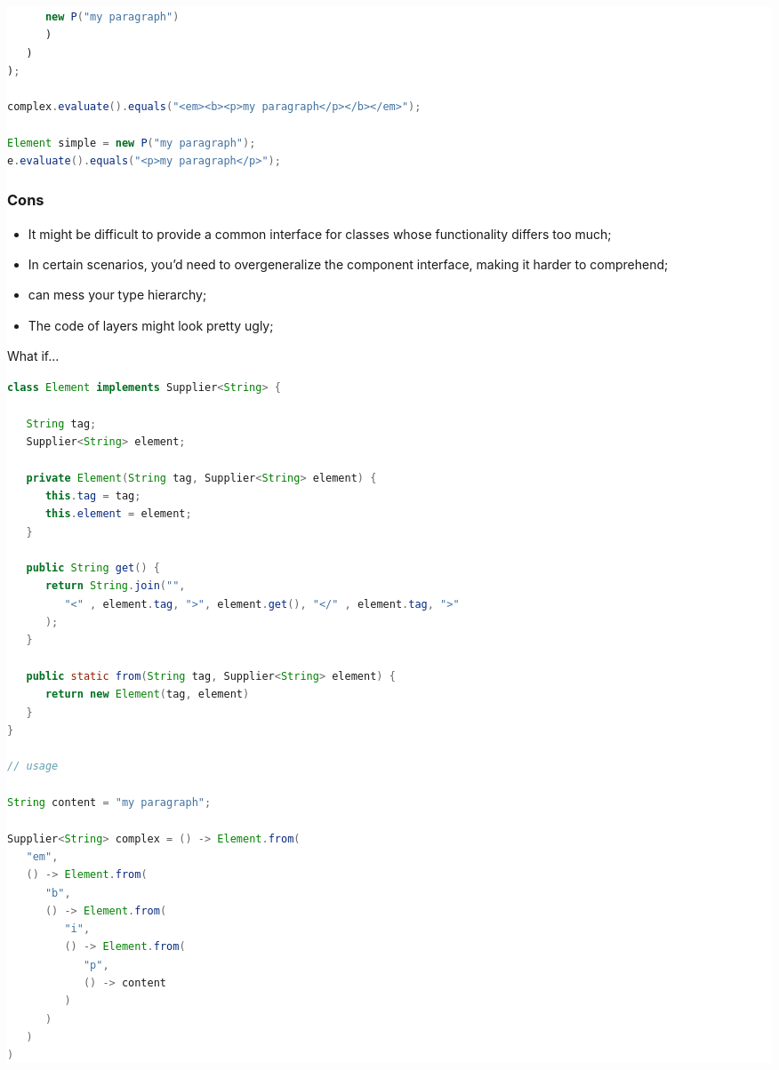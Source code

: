 ```java
      new P("my paragraph")
      )
   )
);

complex.evaluate().equals("<em><b><p>my paragraph</p></b></em>");

Element simple = new P("my paragraph");
e.evaluate().equals("<p>my paragraph</p>");

```

### Cons

- It might be difficult to provide a common interface for classes whose functionality differs too much;

- In certain scenarios, you’d need to overgeneralize the component interface, making it harder to comprehend;

- can mess your type hierarchy;

- The code of layers might look pretty ugly;

What if...

```java
class Element implements Supplier<String> {
   
   String tag;
   Supplier<String> element;

   private Element(String tag, Supplier<String> element) {
      this.tag = tag;
      this.element = element;
   }

   public String get() {
      return String.join("",
         "<" , element.tag, ">", element.get(), "</" , element.tag, ">"
      );
   }

   public static from(String tag, Supplier<String> element) {
      return new Element(tag, element)
   }
}

// usage

String content = "my paragraph";

Supplier<String> complex = () -> Element.from(
   "em",
   () -> Element.from(
      "b",
      () -> Element.from(
         "i", 
         () -> Element.from(
            "p",
            () -> content
         )
      )
   )
)

```